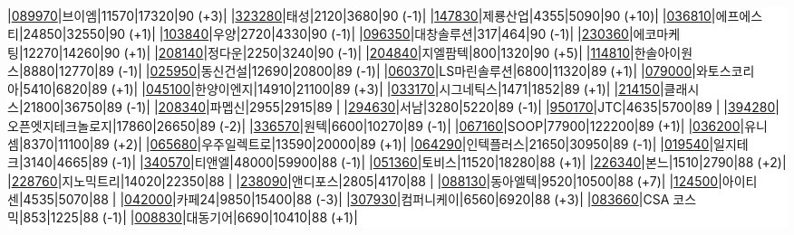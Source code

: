 |[089970](https://finance.daum.net/quotes/A089970)|브이엠|11570|17320|90 (+3)|
|[323280](https://finance.daum.net/quotes/A323280)|태성|2120|3680|90 (-1)|
|[147830](https://finance.daum.net/quotes/A147830)|제룡산업|4355|5090|90 (+10)|
|[036810](https://finance.daum.net/quotes/A036810)|에프에스티|24850|32550|90 (+1)|
|[103840](https://finance.daum.net/quotes/A103840)|우양|2720|4330|90 (-1)|
|[096350](https://finance.daum.net/quotes/A096350)|대창솔루션|317|464|90 (-1)|
|[230360](https://finance.daum.net/quotes/A230360)|에코마케팅|12270|14260|90 (+1)|
|[208140](https://finance.daum.net/quotes/A208140)|정다운|2250|3240|90 (-1)|
|[204840](https://finance.daum.net/quotes/A204840)|지엘팜텍|800|1320|90 (+5)|
|[114810](https://finance.daum.net/quotes/A114810)|한솔아이원스|8880|12770|89 (-1)|
|[025950](https://finance.daum.net/quotes/A025950)|동신건설|12690|20800|89 (-1)|
|[060370](https://finance.daum.net/quotes/A060370)|LS마린솔루션|6800|11320|89 (+1)|
|[079000](https://finance.daum.net/quotes/A079000)|와토스코리아|5410|6820|89 (+1)|
|[045100](https://finance.daum.net/quotes/A045100)|한양이엔지|14910|21100|89 (+3)|
|[033170](https://finance.daum.net/quotes/A033170)|시그네틱스|1471|1852|89 (+1)|
|[214150](https://finance.daum.net/quotes/A214150)|클래시스|21800|36750|89 (-1)|
|[208340](https://finance.daum.net/quotes/A208340)|파멥신|2955|2915|89 |
|[294630](https://finance.daum.net/quotes/A294630)|서남|3280|5220|89 (-1)|
|[950170](https://finance.daum.net/quotes/A950170)|JTC|4635|5700|89 |
|[394280](https://finance.daum.net/quotes/A394280)|오픈엣지테크놀로지|17860|26650|89 (-2)|
|[336570](https://finance.daum.net/quotes/A336570)|원텍|6600|10270|89 (-1)|
|[067160](https://finance.daum.net/quotes/A067160)|SOOP|77900|122200|89 (+1)|
|[036200](https://finance.daum.net/quotes/A036200)|유니셈|8370|11100|89 (+2)|
|[065680](https://finance.daum.net/quotes/A065680)|우주일렉트로|13590|20000|89 (+1)|
|[064290](https://finance.daum.net/quotes/A064290)|인텍플러스|21650|30950|89 (-1)|
|[019540](https://finance.daum.net/quotes/A019540)|일지테크|3140|4665|89 (-1)|
|[340570](https://finance.daum.net/quotes/A340570)|티앤엘|48000|59900|88 (-1)|
|[051360](https://finance.daum.net/quotes/A051360)|토비스|11520|18280|88 (+1)|
|[226340](https://finance.daum.net/quotes/A226340)|본느|1510|2790|88 (+2)|
|[228760](https://finance.daum.net/quotes/A228760)|지노믹트리|14020|22350|88 |
|[238090](https://finance.daum.net/quotes/A238090)|앤디포스|2805|4170|88 |
|[088130](https://finance.daum.net/quotes/A088130)|동아엘텍|9520|10500|88 (+7)|
|[124500](https://finance.daum.net/quotes/A124500)|아이티센|4535|5070|88 |
|[042000](https://finance.daum.net/quotes/A042000)|카페24|9850|15400|88 (-3)|
|[307930](https://finance.daum.net/quotes/A307930)|컴퍼니케이|6560|6920|88 (+3)|
|[083660](https://finance.daum.net/quotes/A083660)|CSA 코스믹|853|1225|88 (-1)|
|[008830](https://finance.daum.net/quotes/A008830)|대동기어|6690|10410|88 (+1)|